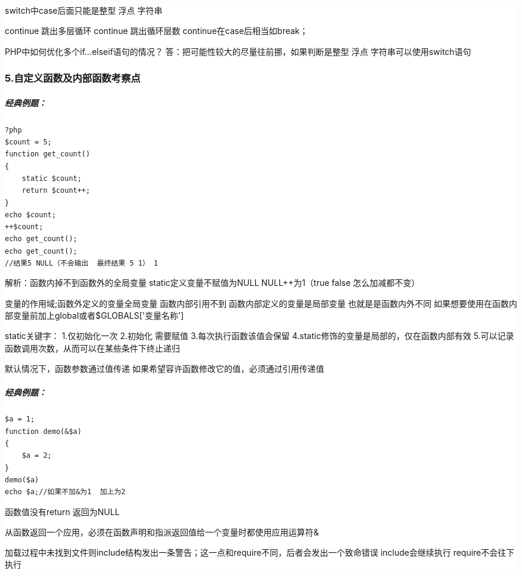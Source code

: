 switch中case后面只能是整型  浮点  字符串

continue 跳出多层循环  continue 跳出循环层数  continue在case后相当如break；

PHP中如何优化多个if...elseif语句的情况？
答：把可能性较大的尽量往前挪，如果判断是整型 浮点 字符串可以使用switch语句

### 5.自定义函数及内部函数考察点

##### 经典例题：

```
?php
$count = 5;
function get_count()
{
	static $count;
	return $count++;
}
echo $count;
++$count;
echo get_count();
echo get_count();
//结果5 NULL（不会输出  最终结果 5 1） 1
```

解析：函数内掉不到函数外的全局变量  static定义变量不赋值为NULL NULL++为1（true  false  怎么加减都不变）

变量的作用域;函数外定义的变量全局变量 函数内部引用不到 函数内部定义的变量是局部变量  也就是是函数内外不同 如果想要使用在函数内部变量前加上global或者$GLOBALS['变量名称']

static关键字：
1.仅初始化一次
2.初始化 需要赋值
3.每次执行函数该值会保留
4.static修饰的变量是局部的，仅在函数内部有效
5.可以记录函数调用次数，从而可以在某些条件下终止递归

默认情况下，函数参数通过值传递
如果希望容许函数修改它的值，必须通过引用传递值

##### 经典例题：

```
$a = 1;
function demo(&$a)
{
	$a = 2;
}
demo($a)
echo $a;//如果不加&为1  加上为2
```

函数值没有return  返回为NULL

从函数返回一个应用，必须在函数声明和指派返回值给一个变量时都使用应用运算符&

加载过程中未找到文件则include结构发出一条警告；这一点和require不同，后者会发出一个致命错误
include会继续执行  require不会往下执行
